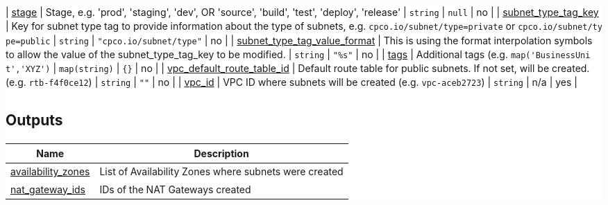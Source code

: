 | <a name="input_stage"></a> [stage](#input_stage)                                                                                              | Stage, e.g. 'prod', 'staging', 'dev', OR 'source', 'build', 'test', 'deploy', 'release'                                                                                                                                                                                                                                                   | `string`       | `null`                                                                                                                                                                                                                                                                                                                                                               |    no    |
| <a name="input_subnet_type_tag_key"></a> [subnet_type_tag_key](#input_subnet_type_tag_key)                                                    | Key for subnet type tag to provide information about the type of subnets, e.g. `cpco.io/subnet/type=private` or `cpco.io/subnet/type=public`                                                                                                                                                                                              | `string`       | `"cpco.io/subnet/type"`                                                                                                                                                                                                                                                                                                                                              |    no    |
| <a name="input_subnet_type_tag_value_format"></a> [subnet_type_tag_value_format](#input_subnet_type_tag_value_format)                         | This is using the format interpolation symbols to allow the value of the subnet_type_tag_key to be modified.                                                                                                                                                                                                                              | `string`       | `"%s"`                                                                                                                                                                                                                                                                                                                                                               |    no    |
| <a name="input_tags"></a> [tags](#input_tags)                                                                                                 | Additional tags (e.g. `map('BusinessUnit','XYZ')`                                                                                                                                                                                                                                                                                         | `map(string)`  | `{}`                                                                                                                                                                                                                                                                                                                                                                 |    no    |
| <a name="input_vpc_default_route_table_id"></a> [vpc_default_route_table_id](#input_vpc_default_route_table_id)                               | Default route table for public subnets. If not set, will be created. (e.g. `rtb-f4f0ce12`)                                                                                                                                                                                                                                                | `string`       | `""`                                                                                                                                                                                                                                                                                                                                                                 |    no    |
| <a name="input_vpc_id"></a> [vpc_id](#input_vpc_id)                                                                                           | VPC ID where subnets will be created (e.g. `vpc-aceb2723`)                                                                                                                                                                                                                                                                                | `string`       | n/a                                                                                                                                                                                                                                                                                                                                                                  |   yes    |

## Outputs

| Name                                                                                                     | Description                                           |
| -------------------------------------------------------------------------------------------------------- | ----------------------------------------------------- |
| <a name="output_availability_zones"></a> [availability_zones](#output_availability_zones)                | List of Availability Zones where subnets were created |
| <a name="output_nat_gateway_ids"></a> [nat_gateway_ids](#output_nat_gateway_ids)                         | IDs of the NAT Gateways created                       |
